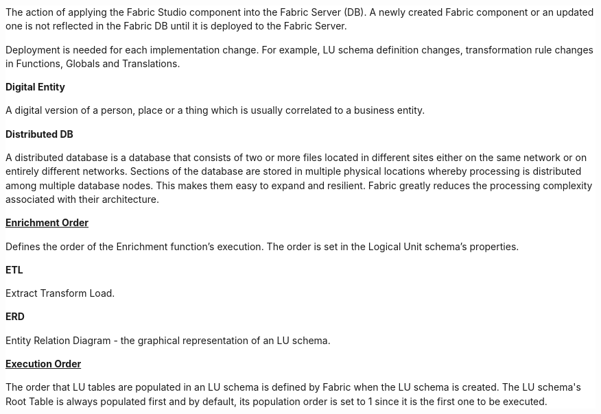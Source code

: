 <p>The action of applying the Fabric Studio component into the Fabric Server (DB). A newly created Fabric component or an updated one is not reflected in the Fabric DB until it is deployed to the Fabric Server.</p>
<p>Deployment is needed for each implementation change. For example, LU schema definition changes, transformation rule changes in Functions, Globals and Translations.</p>
</td>
</tr>
<tr>
<td width="125">
<p><strong>Digital Entity</strong></p>
</td>
<td width="516">
<p>A digital version of a person, place or a thing which is usually correlated to a business entity.</p>
</td>
</tr>
<tr>
<td width="125">
<p><strong>Distributed DB</strong></p>
</td>
<td width="516">
<p>A distributed database is a database that consists of two or more files located in different sites either on the same network or on entirely different networks. Sections of the database are stored in multiple physical locations whereby processing is distributed among multiple database nodes. This makes them easy to expand and resilient. Fabric greatly reduces the processing complexity associated with their architecture.</p>
</td>
</tr>
<tr>
<td width="125">
<p><strong><a href="/articles/03_logical_units/14_edit%20enrichment%20order.md">Enrichment Order</a></strong></p>
</td>
<td width="516">
<p>Defines the order of the Enrichment function&rsquo;s execution. The order is set in the Logical Unit schema&rsquo;s properties.</p>
</td>
</tr>
<tr>
<td width="125">
<p><strong>ETL</strong></p>
</td>
<td width="516">
<p>Extract Transform Load.</p>
</td>
</tr>
<tr>
<td width="125">
<p><strong>ERD</strong></p>
</td>
<td width="516">
<p>Entity Relation Diagram - the graphical representation of an LU schema.</p>
</td>
</tr>
<tr>
<td width="125">
<p><strong><a href="/articles/07_table_population/13_LU_table_population_execution_order.md">Execution Order</a></strong></p>
</td>
<td width="516">
<p>The order that LU tables are populated in an LU schema is defined by Fabric when the LU schema is created. The LU schema's Root Table is always populated first and by default, its population order is set to 1 since it is the first one to be executed.</p>
</td>